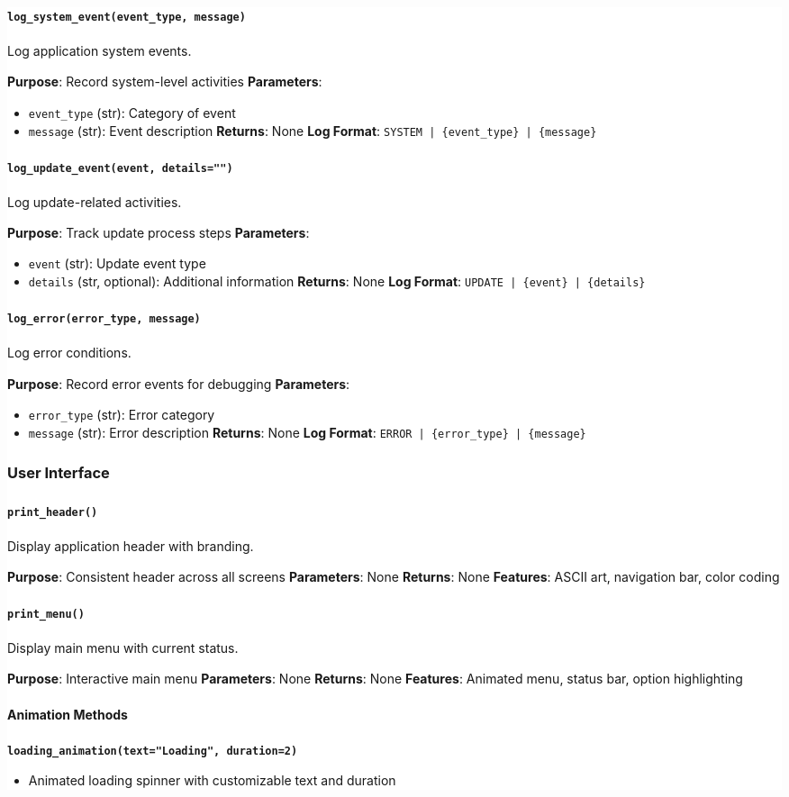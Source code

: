 #### `log_system_event(event_type, message)`

Log application system events.

**Purpose**: Record system-level activities
**Parameters**:
- `event_type` (str): Category of event
- `message` (str): Event description
**Returns**: None
**Log Format**: `SYSTEM | {event_type} | {message}`

#### `log_update_event(event, details="")`

Log update-related activities.

**Purpose**: Track update process steps
**Parameters**:
- `event` (str): Update event type
- `details` (str, optional): Additional information
**Returns**: None
**Log Format**: `UPDATE | {event} | {details}`

#### `log_error(error_type, message)`

Log error conditions.

**Purpose**: Record error events for debugging
**Parameters**:
- `error_type` (str): Error category
- `message` (str): Error description
**Returns**: None
**Log Format**: `ERROR | {error_type} | {message}`

### User Interface

#### `print_header()`

Display application header with branding.

**Purpose**: Consistent header across all screens
**Parameters**: None
**Returns**: None
**Features**: ASCII art, navigation bar, color coding

#### `print_menu()`

Display main menu with current status.

**Purpose**: Interactive main menu
**Parameters**: None
**Returns**: None
**Features**: Animated menu, status bar, option highlighting

#### Animation Methods

**`loading_animation(text="Loading", duration=2)`**
- Animated loading spinner with customizable text and duration
